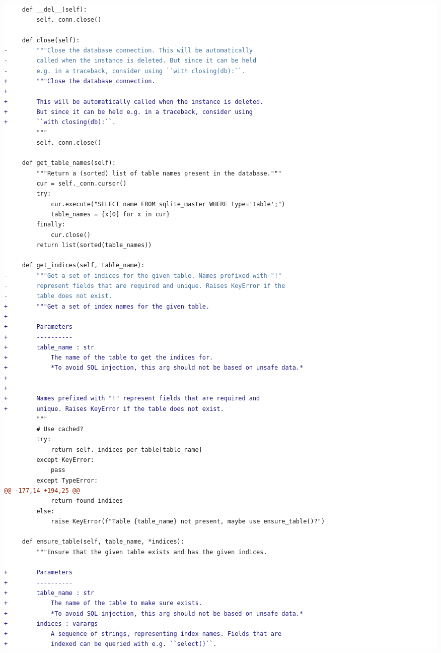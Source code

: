 ```diff
     def __del__(self):
         self._conn.close()
 
     def close(self):
-        """Close the database connection. This will be automatically
-        called when the instance is deleted. But since it can be held
-        e.g. in a traceback, consider using ``with closing(db):``.
+        """Close the database connection.
+
+        This will be automatically called when the instance is deleted.
+        But since it can be held e.g. in a traceback, consider using
+        ``with closing(db):``.
         """
         self._conn.close()
 
     def get_table_names(self):
         """Return a (sorted) list of table names present in the database."""
         cur = self._conn.cursor()
         try:
             cur.execute("SELECT name FROM sqlite_master WHERE type='table';")
             table_names = {x[0] for x in cur}
         finally:
             cur.close()
         return list(sorted(table_names))
 
     def get_indices(self, table_name):
-        """Get a set of indices for the given table. Names prefixed with "!"
-        represent fields that are required and unique. Raises KeyError if the
-        table does not exist.
+        """Get a set of index names for the given table.
+
+        Parameters
+        ----------
+        table_name : str
+            The name of the table to get the indices for.
+            *To avoid SQL injection, this arg should not be based on unsafe data.*
+
+
+        Names prefixed with "!" represent fields that are required and
+        unique. Raises KeyError if the table does not exist.
         """
         # Use cached?
         try:
             return self._indices_per_table[table_name]
         except KeyError:
             pass
         except TypeError:
@@ -177,14 +194,25 @@
             return found_indices
         else:
             raise KeyError(f"Table {table_name} not present, maybe use ensure_table()?")
 
     def ensure_table(self, table_name, *indices):
         """Ensure that the given table exists and has the given indices.
 
+        Parameters
+        ----------
+        table_name : str
+            The name of the table to make sure exists.
+            *To avoid SQL injection, this arg should not be based on unsafe data.*
+        indices : varargs
+            A sequence of strings, representing index names. Fields that are
+            indexed can be queried with e.g. ``select()``.
```